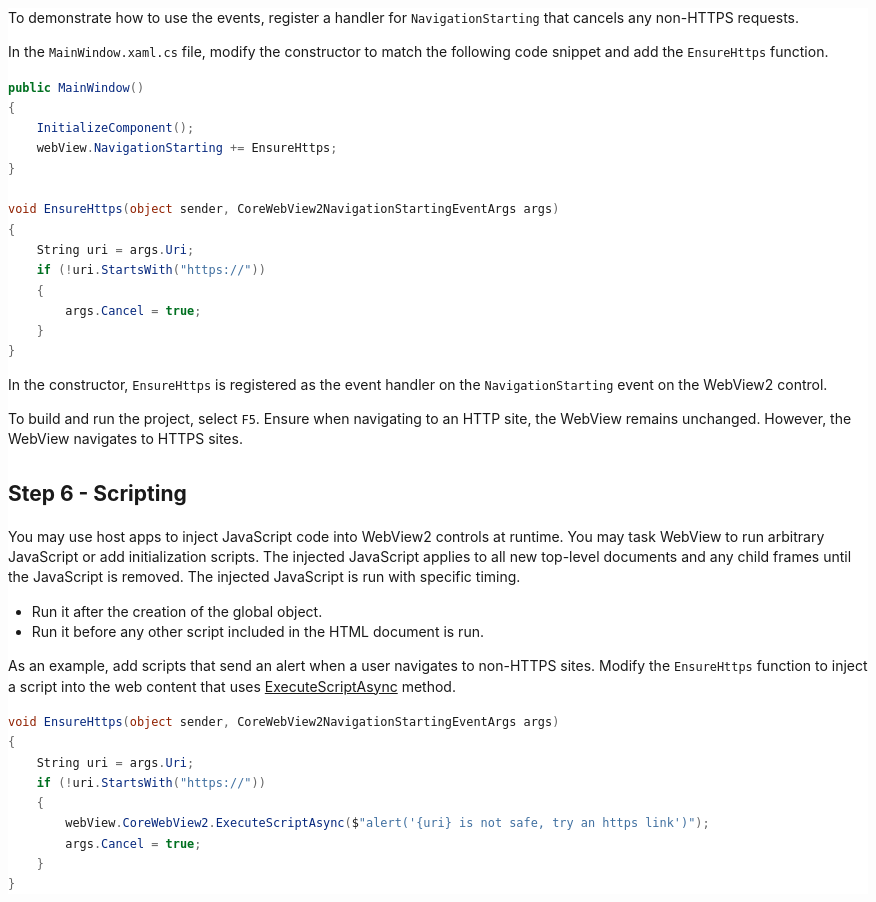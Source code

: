 To demonstrate how to use the events, register a handler for `NavigationStarting` that cancels any non-HTTPS requests.  

In the `MainWindow.xaml.cs` file, modify the constructor to match the following code snippet and add the `EnsureHttps` function.  

```csharp
public MainWindow()
{
    InitializeComponent();
    webView.NavigationStarting += EnsureHttps;
}

void EnsureHttps(object sender, CoreWebView2NavigationStartingEventArgs args)
{
    String uri = args.Uri;
    if (!uri.StartsWith("https://"))
    {
        args.Cancel = true;
    }
}
```  

In the constructor, `EnsureHttps` is registered as the event handler on the `NavigationStarting` event on the WebView2 control.  

To build and run the project, select `F5`.  Ensure when navigating to an HTTP site, the WebView remains unchanged.  However, the WebView navigates to HTTPS sites.  

## Step 6 - Scripting  

You may use host apps to inject JavaScript code into WebView2 controls at runtime.  You may task WebView to run arbitrary JavaScript or add initialization scripts.  The injected JavaScript applies to all new top-level documents and any child frames until the JavaScript is removed.  The injected JavaScript is run with specific timing.  

*   Run it after the creation of the global object.  
*   Run it before any other script included in the HTML document is run.  
    
As an example, add scripts that send an alert when a user navigates to non-HTTPS sites.  Modify the `EnsureHttps` function to inject a script into the web content that uses [ExecuteScriptAsync](/dotnet/api/microsoft.web.webview2.wpf.webview2.executescriptasync) method.  

```csharp
void EnsureHttps(object sender, CoreWebView2NavigationStartingEventArgs args)
{
    String uri = args.Uri;
    if (!uri.StartsWith("https://"))
    {
        webView.CoreWebView2.ExecuteScriptAsync($"alert('{uri} is not safe, try an https link')");
        args.Cancel = true;
    }
}
```  
